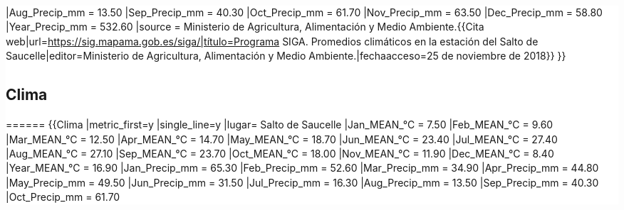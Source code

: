 |Aug_Precip_mm = 13.50
|Sep_Precip_mm = 40.30 
|Oct_Precip_mm = 61.70 
|Nov_Precip_mm = 63.50
|Dec_Precip_mm = 58.80
|Year_Precip_mm = 532.60
|source = Ministerio de Agricultura, Alimentación y Medio Ambiente.<ref>{{Cita web|url=https://sig.mapama.gob.es/siga/|título=Programa SIGA. Promedios climáticos en la estación del Salto de Saucelle|editor=Ministerio de Agricultura, Alimentación y Medio Ambiente.|fechaacceso=25 de noviembre de 2018}}</ref>
}}

## Clima

======
{{Clima
|metric_first=y 
|single_line=y
|lugar= Salto de Saucelle
|Jan_MEAN_°C = 7.50
|Feb_MEAN_°C = 9.60
|Mar_MEAN_°C = 12.50
|Apr_MEAN_°C = 14.70
|May_MEAN_°C = 18.70
|Jun_MEAN_°C = 23.40
|Jul_MEAN_°C = 27.40
|Aug_MEAN_°C = 27.10
|Sep_MEAN_°C = 23.70
|Oct_MEAN_°C = 18.00
|Nov_MEAN_°C = 11.90
|Dec_MEAN_°C = 8.40
|Year_MEAN_°C = 16.90
|Jan_Precip_mm = 65.30
|Feb_Precip_mm = 52.60 
|Mar_Precip_mm = 34.90 
|Apr_Precip_mm = 44.80
|May_Precip_mm = 49.50
|Jun_Precip_mm = 31.50
|Jul_Precip_mm = 16.30
|Aug_Precip_mm = 13.50
|Sep_Precip_mm = 40.30 
|Oct_Precip_mm = 61.70 